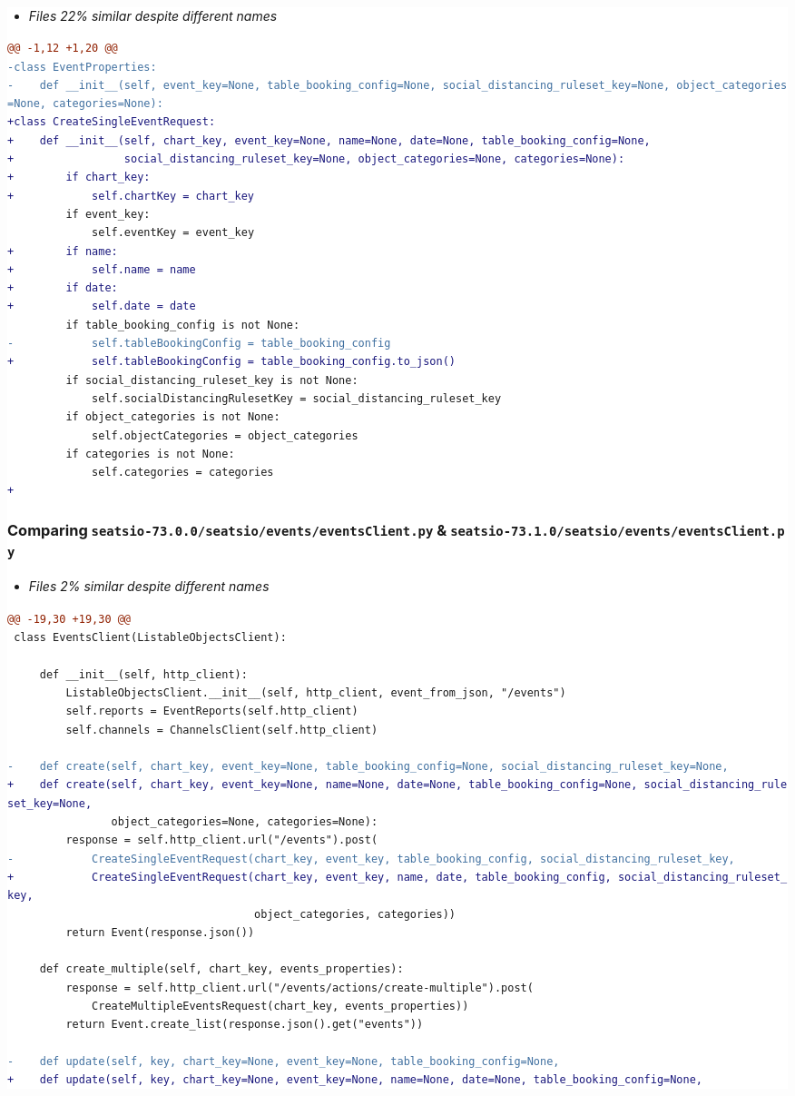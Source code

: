  * *Files 22% similar despite different names*

```diff
@@ -1,12 +1,20 @@
-class EventProperties:
-    def __init__(self, event_key=None, table_booking_config=None, social_distancing_ruleset_key=None, object_categories=None, categories=None):
+class CreateSingleEventRequest:
+    def __init__(self, chart_key, event_key=None, name=None, date=None, table_booking_config=None,
+                 social_distancing_ruleset_key=None, object_categories=None, categories=None):
+        if chart_key:
+            self.chartKey = chart_key
         if event_key:
             self.eventKey = event_key
+        if name:
+            self.name = name
+        if date:
+            self.date = date
         if table_booking_config is not None:
-            self.tableBookingConfig = table_booking_config
+            self.tableBookingConfig = table_booking_config.to_json()
         if social_distancing_ruleset_key is not None:
             self.socialDistancingRulesetKey = social_distancing_ruleset_key
         if object_categories is not None:
             self.objectCategories = object_categories
         if categories is not None:
             self.categories = categories
+
```

### Comparing `seatsio-73.0.0/seatsio/events/eventsClient.py` & `seatsio-73.1.0/seatsio/events/eventsClient.py`

 * *Files 2% similar despite different names*

```diff
@@ -19,30 +19,30 @@
 class EventsClient(ListableObjectsClient):
 
     def __init__(self, http_client):
         ListableObjectsClient.__init__(self, http_client, event_from_json, "/events")
         self.reports = EventReports(self.http_client)
         self.channels = ChannelsClient(self.http_client)
 
-    def create(self, chart_key, event_key=None, table_booking_config=None, social_distancing_ruleset_key=None,
+    def create(self, chart_key, event_key=None, name=None, date=None, table_booking_config=None, social_distancing_ruleset_key=None,
                object_categories=None, categories=None):
         response = self.http_client.url("/events").post(
-            CreateSingleEventRequest(chart_key, event_key, table_booking_config, social_distancing_ruleset_key,
+            CreateSingleEventRequest(chart_key, event_key, name, date, table_booking_config, social_distancing_ruleset_key,
                                      object_categories, categories))
         return Event(response.json())
 
     def create_multiple(self, chart_key, events_properties):
         response = self.http_client.url("/events/actions/create-multiple").post(
             CreateMultipleEventsRequest(chart_key, events_properties))
         return Event.create_list(response.json().get("events"))
 
-    def update(self, key, chart_key=None, event_key=None, table_booking_config=None,
+    def update(self, key, chart_key=None, event_key=None, name=None, date=None, table_booking_config=None,
```